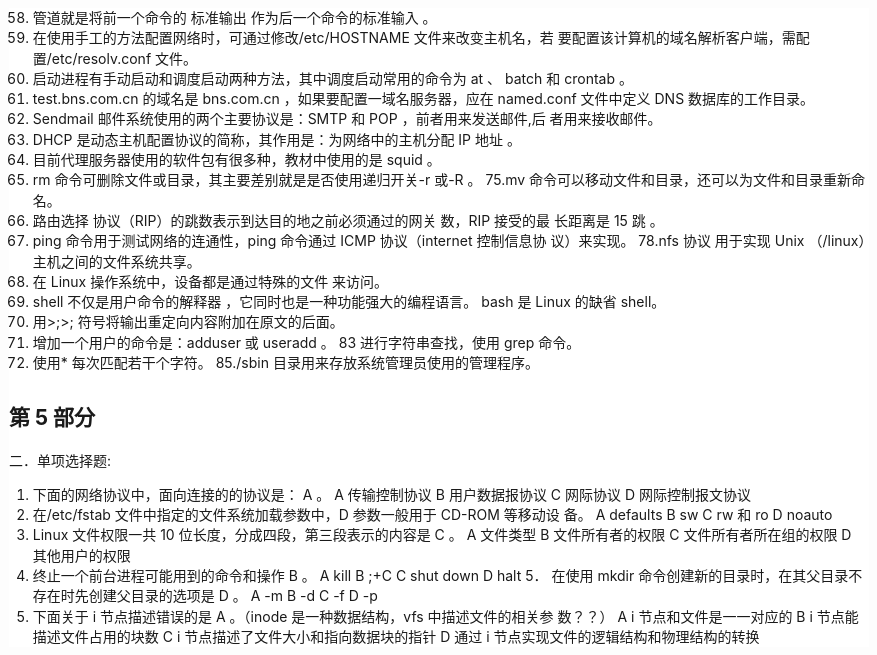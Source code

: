 58. 管道就是将前一个命令的 标准输出 作为后一个命令的标准输入 。
59. 在使用手工的方法配置网络时，可通过修改/etc/HOSTNAME 文件来改变主机名，若
   要配置该计算机的域名解析客户端，需配置/etc/resolv.conf 文件。
60. 启动进程有手动启动和调度启动两种方法，其中调度启动常用的命令为 at 、 batch
   和 crontab 。
61. test.bns.com.cn 的域名是 bns.com.cn ，如果要配置一域名服务器，应在
   named.conf 文件中定义 DNS 数据库的工作目录。
62. Sendmail 邮件系统使用的两个主要协议是：SMTP 和 POP ，前者用来发送邮件,后
   者用来接收邮件。
63. DHCP 是动态主机配置协议的简称，其作用是：为网络中的主机分配 IP 地址 。
64. 目前代理服务器使用的软件包有很多种，教材中使用的是 squid 。
65. rm 命令可删除文件或目录，其主要差别就是是否使用递归开关-r 或-R 。
   75.mv 命令可以移动文件和目录，还可以为文件和目录重新命名。
66. 路由选择 协议（RIP）的跳数表示到达目的地之前必须通过的网关 数，RIP 接受的最
   长距离是 15 跳 。
67. ping 命令用于测试网络的连通性，ping 命令通过 ICMP 协议（internet 控制信息协
   议）来实现。
   78.nfs 协议 用于实现 Unix （/linux）主机之间的文件系统共享。
68. 在 Linux 操作系统中，设备都是通过特殊的文件 来访问。
69. shell 不仅是用户命令的解释器 ，它同时也是一种功能强大的编程语言。 bash 是
   Linux 的缺省 shell。
70. 用>;>; 符号将输出重定向内容附加在原文的后面。
71. 增加一个用户的命令是：adduser 或 useradd 。
   83 进行字符串查找，使用 grep 命令。
72. 使用* 每次匹配若干个字符。
   85./sbin 目录用来存放系统管理员使用的管理程序。



## 第 5 部分

二．单项选择题:

1. 下面的网络协议中，面向连接的的协议是： A 。
  A 传输控制协议
  B 用户数据报协议
  C 网际协议
  D 网际控制报文协议
2. 在/etc/fstab 文件中指定的文件系统加载参数中，D 参数一般用于 CD-ROM 等移动设
  备。
  A defaults
  B sw
  C rw 和 ro
  D noauto
3. Linux 文件权限一共 10 位长度，分成四段，第三段表示的内容是 C 。
  A 文件类型
  B 文件所有者的权限
  C 文件所有者所在组的权限
  D 其他用户的权限
4. 终止一个前台进程可能用到的命令和操作 B 。
  A kill
  B <CTRL>;+C
  C shut down
  D halt
  5． 在使用 mkdir 命令创建新的目录时，在其父目录不存在时先创建父目录的选项是 D 。
  A -m
  B -d
  C -f
  D -p
5. 下面关于 i 节点描述错误的是 A 。（inode 是一种数据结构，vfs 中描述文件的相关参
  数？？）
  A i 节点和文件是一一对应的
  B i 节点能描述文件占用的块数
  C i 节点描述了文件大小和指向数据块的指针
  D 通过 i 节点实现文件的逻辑结构和物理结构的转换